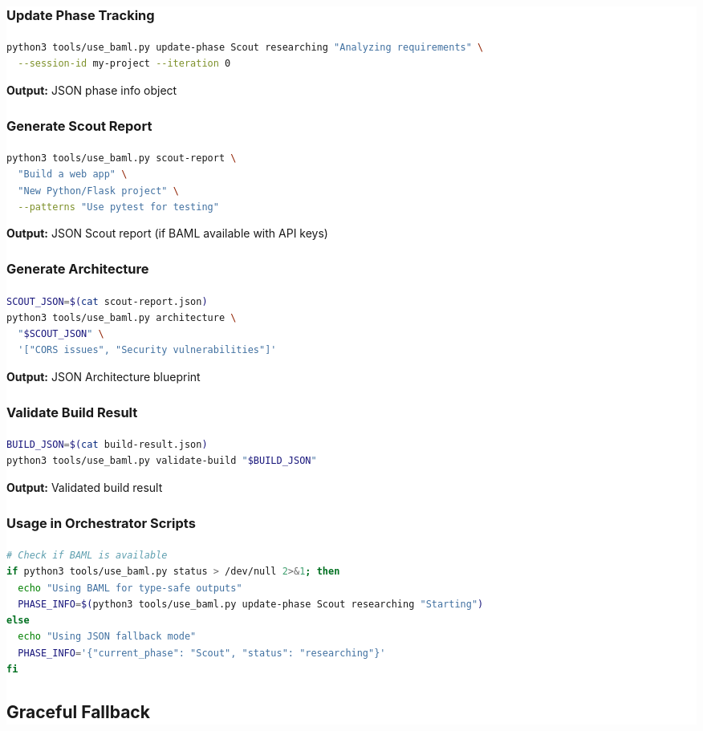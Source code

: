 ### Update Phase Tracking

```bash
python3 tools/use_baml.py update-phase Scout researching "Analyzing requirements" \
  --session-id my-project --iteration 0
```

**Output:** JSON phase info object

### Generate Scout Report

```bash
python3 tools/use_baml.py scout-report \
  "Build a web app" \
  "New Python/Flask project" \
  --patterns "Use pytest for testing"
```

**Output:** JSON Scout report (if BAML available with API keys)

### Generate Architecture

```bash
SCOUT_JSON=$(cat scout-report.json)
python3 tools/use_baml.py architecture \
  "$SCOUT_JSON" \
  '["CORS issues", "Security vulnerabilities"]'
```

**Output:** JSON Architecture blueprint

### Validate Build Result

```bash
BUILD_JSON=$(cat build-result.json)
python3 tools/use_baml.py validate-build "$BUILD_JSON"
```

**Output:** Validated build result

### Usage in Orchestrator Scripts

```bash
# Check if BAML is available
if python3 tools/use_baml.py status > /dev/null 2>&1; then
  echo "Using BAML for type-safe outputs"
  PHASE_INFO=$(python3 tools/use_baml.py update-phase Scout researching "Starting")
else
  echo "Using JSON fallback mode"
  PHASE_INFO='{"current_phase": "Scout", "status": "researching"}'
fi
```

## Graceful Fallback

